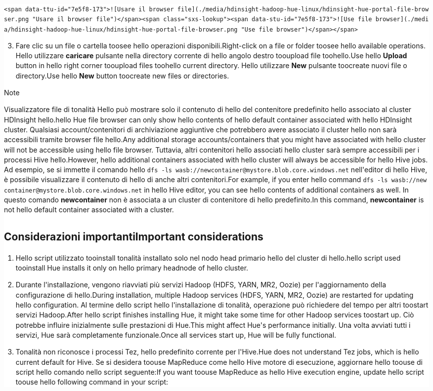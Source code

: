     <span data-ttu-id="7e5f8-173">![Usare il browser file](./media/hdinsight-hadoop-hue-linux/hdinsight-hue-portal-file-browser.png "Usare il browser file")</span><span class="sxs-lookup"><span data-stu-id="7e5f8-173">![Use file browser](./media/hdinsight-hadoop-hue-linux/hdinsight-hue-portal-file-browser.png "Use file browser")</span></span>
3. <span data-ttu-id="7e5f8-174">Fare clic su un file o cartella toosee hello operazioni disponibili.</span><span class="sxs-lookup"><span data-stu-id="7e5f8-174">Right-click on a file or folder toosee hello available operations.</span></span> <span data-ttu-id="7e5f8-175">Hello utilizzare **caricare** pulsante nella directory corrente di hello angolo destro tooupload file toohello.</span><span class="sxs-lookup"><span data-stu-id="7e5f8-175">Use hello **Upload** button in hello right corner tooupload files toohello current directory.</span></span> <span data-ttu-id="7e5f8-176">Hello utilizzare **New** pulsante toocreate nuovi file o directory.</span><span class="sxs-lookup"><span data-stu-id="7e5f8-176">Use hello **New** button toocreate new files or directories.</span></span>

> [!NOTE]
> <span data-ttu-id="7e5f8-177">Visualizzatore file di tonalità Hello può mostrare solo il contenuto di hello del contenitore predefinito hello associato al cluster HDInsight hello.</span><span class="sxs-lookup"><span data-stu-id="7e5f8-177">hello Hue file browser can only show hello contents of hello default container associated with hello HDInsight cluster.</span></span> <span data-ttu-id="7e5f8-178">Qualsiasi account/contenitori di archiviazione aggiuntive che potrebbero avere associato il cluster hello non sarà accessibili tramite browser file hello.</span><span class="sxs-lookup"><span data-stu-id="7e5f8-178">Any additional storage accounts/containers that you might have associated with hello cluster will not be accessible using hello file browser.</span></span> <span data-ttu-id="7e5f8-179">Tuttavia, altri contenitori hello associati hello cluster sarà sempre accessibili per i processi Hive hello.</span><span class="sxs-lookup"><span data-stu-id="7e5f8-179">However, hello additional containers associated with hello cluster will always be accessible for hello Hive jobs.</span></span> <span data-ttu-id="7e5f8-180">Ad esempio, se si immette il comando hello `dfs -ls wasb://newcontainer@mystore.blob.core.windows.net` nell'editor di hello Hive, è possibile visualizzare il contenuto di hello di anche altri contenitori.</span><span class="sxs-lookup"><span data-stu-id="7e5f8-180">For example, if you enter hello command `dfs -ls wasb://newcontainer@mystore.blob.core.windows.net` in hello Hive editor, you can see hello contents of additional containers as well.</span></span> <span data-ttu-id="7e5f8-181">In questo comando **newcontainer** non è associata a un cluster di contenitore di hello predefinito.</span><span class="sxs-lookup"><span data-stu-id="7e5f8-181">In this command, **newcontainer** is not hello default container associated with a cluster.</span></span>
>
>

## <a name="important-considerations"></a><span data-ttu-id="7e5f8-182">Considerazioni importanti</span><span class="sxs-lookup"><span data-stu-id="7e5f8-182">Important considerations</span></span>
1. <span data-ttu-id="7e5f8-183">Hello script utilizzato tooinstall tonalità installato solo nel nodo head primario hello del cluster di hello.</span><span class="sxs-lookup"><span data-stu-id="7e5f8-183">hello script used tooinstall Hue installs it only on hello primary headnode of hello cluster.</span></span>

2. <span data-ttu-id="7e5f8-184">Durante l'installazione, vengono riavviati più servizi Hadoop (HDFS, YARN, MR2, Oozie) per l'aggiornamento della configurazione di hello.</span><span class="sxs-lookup"><span data-stu-id="7e5f8-184">During installation, multiple Hadoop services (HDFS, YARN, MR2, Oozie) are restarted for updating hello configuration.</span></span> <span data-ttu-id="7e5f8-185">Al termine dello script hello l'installazione di tonalità, operazione può richiedere del tempo per altri toostart servizi Hadoop.</span><span class="sxs-lookup"><span data-stu-id="7e5f8-185">After hello script finishes installing Hue, it might take some time for other Hadoop services toostart up.</span></span> <span data-ttu-id="7e5f8-186">Ciò potrebbe influire inizialmente sulle prestazioni di Hue.</span><span class="sxs-lookup"><span data-stu-id="7e5f8-186">This might affect Hue's performance initially.</span></span> <span data-ttu-id="7e5f8-187">Una volta avviati tutti i servizi, Hue sarà completamente funzionale.</span><span class="sxs-lookup"><span data-stu-id="7e5f8-187">Once all services start up, Hue will be fully functional.</span></span>
3. <span data-ttu-id="7e5f8-188">Tonalità non riconosce i processi Tez, hello predefinito corrente per l'Hive.</span><span class="sxs-lookup"><span data-stu-id="7e5f8-188">Hue does not understand Tez jobs, which is hello current default for Hive.</span></span> <span data-ttu-id="7e5f8-189">Se si desidera toouse MapReduce come hello Hive motore di esecuzione, aggiornare hello toouse di script hello comando nello script seguente:</span><span class="sxs-lookup"><span data-stu-id="7e5f8-189">If you want toouse MapReduce as hello Hive execution engine, update hello script toouse hello following command in your script:</span></span>

[powershell-install-configure]: install-configure-powershell-linux.md
[hdinsight-provision]: hdinsight-provision-clusters-linux.md
[hdinsight-cluster-customize]: hdinsight-hadoop-customize-cluster-linux.md